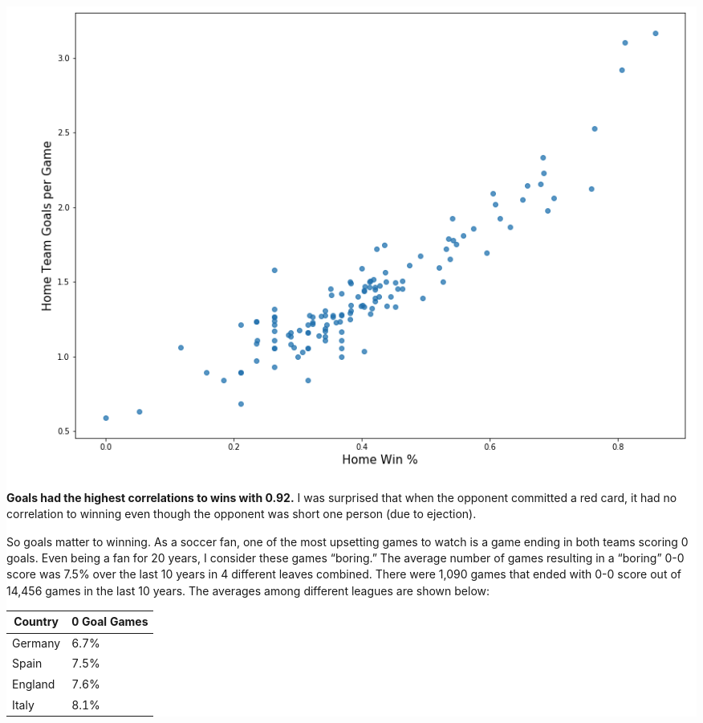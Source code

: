 ![Goals](img/goals.png)

**Goals had the highest correlations to wins with 0.92.** I was surprised that when the opponent committed a red card, it had no correlation to winning even though the opponent was short one person (due to ejection).

So goals matter to winning. As a soccer fan, one of the most upsetting games to watch is a game ending in both teams scoring 0 goals. Even being a fan for 20 years, I consider these games “boring.” 
The average number of games resulting in a “boring” 0-0 score was 7.5% over the last 10 years in 4 different leaves combined. There were 1,090 games that ended with 0-0 score out of 14,456 games in the last 10 years.  The averages among different leagues are shown below:

| Country | 0 Goal Games |
| ------- | ------------ |
| Germany | 6.7%         |
| Spain   | 7.5%         |
| England | 7.6%         |
| Italy   | 8.1%         |
